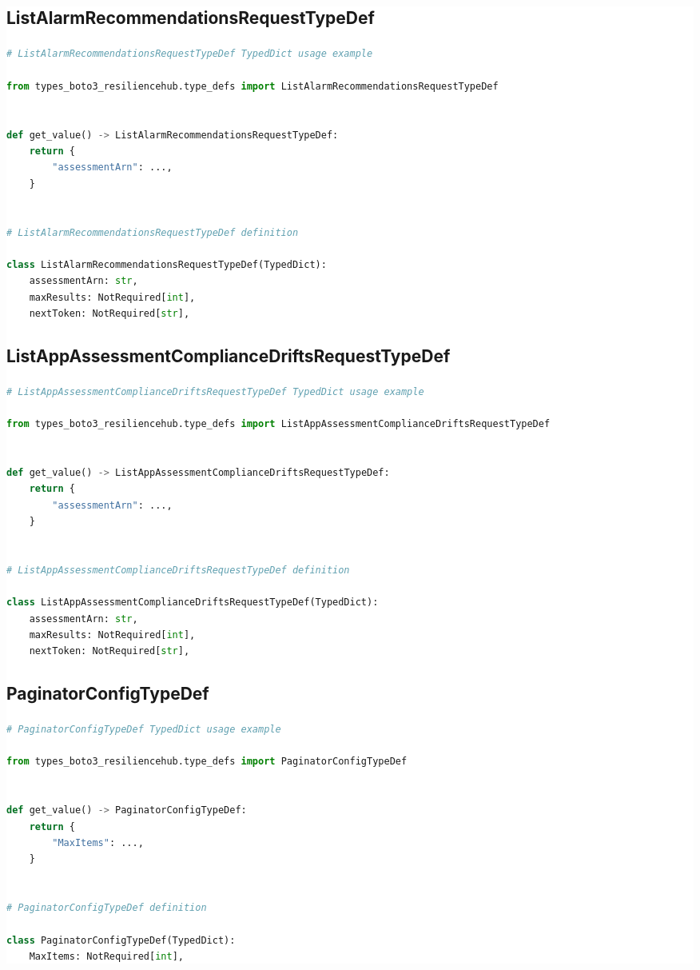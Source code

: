 ## ListAlarmRecommendationsRequestTypeDef

```python
# ListAlarmRecommendationsRequestTypeDef TypedDict usage example

from types_boto3_resiliencehub.type_defs import ListAlarmRecommendationsRequestTypeDef


def get_value() -> ListAlarmRecommendationsRequestTypeDef:
    return {
        "assessmentArn": ...,
    }


# ListAlarmRecommendationsRequestTypeDef definition

class ListAlarmRecommendationsRequestTypeDef(TypedDict):
    assessmentArn: str,
    maxResults: NotRequired[int],
    nextToken: NotRequired[str],
```


## ListAppAssessmentComplianceDriftsRequestTypeDef

```python
# ListAppAssessmentComplianceDriftsRequestTypeDef TypedDict usage example

from types_boto3_resiliencehub.type_defs import ListAppAssessmentComplianceDriftsRequestTypeDef


def get_value() -> ListAppAssessmentComplianceDriftsRequestTypeDef:
    return {
        "assessmentArn": ...,
    }


# ListAppAssessmentComplianceDriftsRequestTypeDef definition

class ListAppAssessmentComplianceDriftsRequestTypeDef(TypedDict):
    assessmentArn: str,
    maxResults: NotRequired[int],
    nextToken: NotRequired[str],
```


## PaginatorConfigTypeDef

```python
# PaginatorConfigTypeDef TypedDict usage example

from types_boto3_resiliencehub.type_defs import PaginatorConfigTypeDef


def get_value() -> PaginatorConfigTypeDef:
    return {
        "MaxItems": ...,
    }


# PaginatorConfigTypeDef definition

class PaginatorConfigTypeDef(TypedDict):
    MaxItems: NotRequired[int],
```